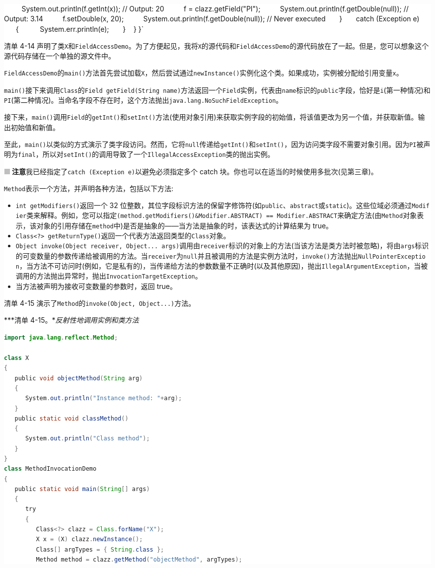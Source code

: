         System.out.println(f.getInt(x)); // Output: 20
         f = clazz.getField("PI");
         System.out.println(f.getDouble(null)); // Output: 3.14
         f.setDouble(x, 20);
         System.out.println(f.getDouble(null)); // Never executed
      }
      catch (Exception e)
      {` `         System.err.println(e);
      }
   }
}`

清单 4-14 声明了类`X`和`FieldAccessDemo`。为了方便起见，我将`X`的源代码和`FieldAccessDemo`的源代码放在了一起。但是，您可以想象这个源代码存储在一个单独的源文件中。

`FieldAccessDemo`的`main()`方法首先尝试加载`X`，然后尝试通过`newInstance()`实例化这个类。如果成功，实例被分配给引用变量`x`。

`main()`接下来调用`Class`的`Field getField(String name)`方法返回一个`Field`实例，代表由`name`标识的`public`字段，恰好是`i`(第一种情况)和`PI`(第二种情况)。当命名字段不存在时，这个方法抛出`java.lang.NoSuchFieldException`。

接下来，`main()`调用`Field`的`getInt()`和`setInt()`方法(使用对象引用)来获取实例字段的初始值，将该值更改为另一个值，并获取新值。输出初始值和新值。

至此，`main()`以类似的方式演示了类字段访问。然而，它将`null`传递给`getInt()`和`setInt()`，因为访问类字段不需要对象引用。因为`PI`被声明为`final`，所以对`setInt()`的调用导致了一个`IllegalAccessException`类的抛出实例。

![images](img/square.jpg) **注意**我已经指定了`catch (Exception e)`以避免必须指定多个 catch 块。你也可以在适当的时候使用多批次(见第三章)。

`Method`表示一个方法，并声明各种方法，包括以下方法:

*   `int getModifiers()`返回一个 32 位整数，其位字段标识方法的保留字修饰符(如`public`、`abstract`或`static`)。这些位域必须通过`Modifier`类来解释。例如，您可以指定`(method.getModifiers()&Modifier.ABSTRACT) == Modifier.ABSTRACT`来确定方法(由`Method`对象表示，该对象的引用存储在`method`中)是否是抽象的——当方法是抽象的时，该表达式的计算结果为 true。
*   `Class<?> getReturnType()`返回一个代表方法返回类型的`Class`对象。
*   `Object invoke(Object receiver, Object... args)`调用由`receiver`标识的对象上的方法(当该方法是类方法时被忽略)，将由`args`标识的可变数量的参数传递给被调用的方法。当`receiver`为`null`并且被调用的方法是实例方法时，`invoke()`方法抛出`NullPointerException`，当方法不可访问时(例如，它是私有的)，当传递给方法的参数数量不正确时(以及其他原因)，抛出`IllegalArgumentException`，当被调用的方法抛出异常时，抛出`InvocationTargetException`。
*   当方法被声明为接收可变数量的参数时，返回 true。

清单 4-15 演示了`Method`的`invoke(Object, Object...)`方法。

***清单 4-15。**反射性地调用实例和类方法*

```java
import java.lang.reflect.Method;

class X
{
   public void objectMethod(String arg)
   {
      System.out.println("Instance method: "+arg);
   }
   public static void classMethod()
   {
      System.out.println("Class method");
   }
}
class MethodInvocationDemo
{
   public static void main(String[] args)
   {
      try
      {
         Class<?> clazz = Class.forName("X");
         X x = (X) clazz.newInstance();
         Class[] argTypes = { String.class };
         Method method = clazz.getMethod("objectMethod", argTypes);
```